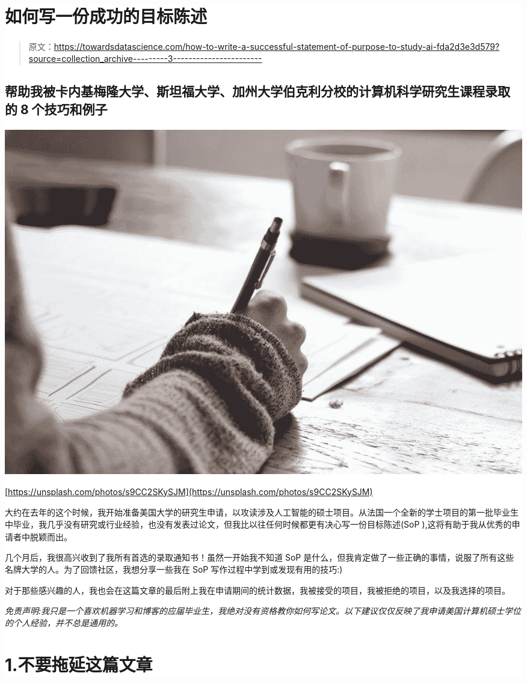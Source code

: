 # 如何写一份成功的目标陈述

> 原文：<https://towardsdatascience.com/how-to-write-a-successful-statement-of-purpose-to-study-ai-fda2d3e3d579?source=collection_archive---------3----------------------->

## 帮助我被卡内基梅隆大学、斯坦福大学、加州大学伯克利分校的计算机科学研究生课程录取的 8 个技巧和例子

![](img/da01b6333c626418a58d61b6a6ec888e.png)

[https://unsplash.com/photos/s9CC2SKySJM](https://unsplash.com/photos/s9CC2SKySJM)

大约在去年的这个时候，我开始准备美国大学的研究生申请，以攻读涉及人工智能的硕士项目。从法国一个全新的学士项目的第一批毕业生中毕业，我几乎没有研究或行业经验，也没有发表过论文，但我比以往任何时候都更有决心写一份目标陈述(SoP ),这将有助于我从优秀的申请者中脱颖而出。

几个月后，我很高兴收到了我所有首选的录取通知书！虽然一开始我不知道 SoP 是什么，但我肯定做了一些正确的事情，说服了所有这些名牌大学的人。为了回馈社区，我想分享一些我在 SoP 写作过程中学到或发现有用的技巧:)

对于那些感兴趣的人，我也会在这篇文章的最后附上我在申请期间的统计数据，我被接受的项目，我被拒绝的项目，以及我选择的项目。

*免责声明:我只是一个喜欢机器学习和博客的应届毕业生，我绝对没有资格教你如何写论文。以下建议仅仅反映了我申请美国计算机硕士学位的个人经验，并不总是通用的。*

# 1.不要拖延这篇文章

